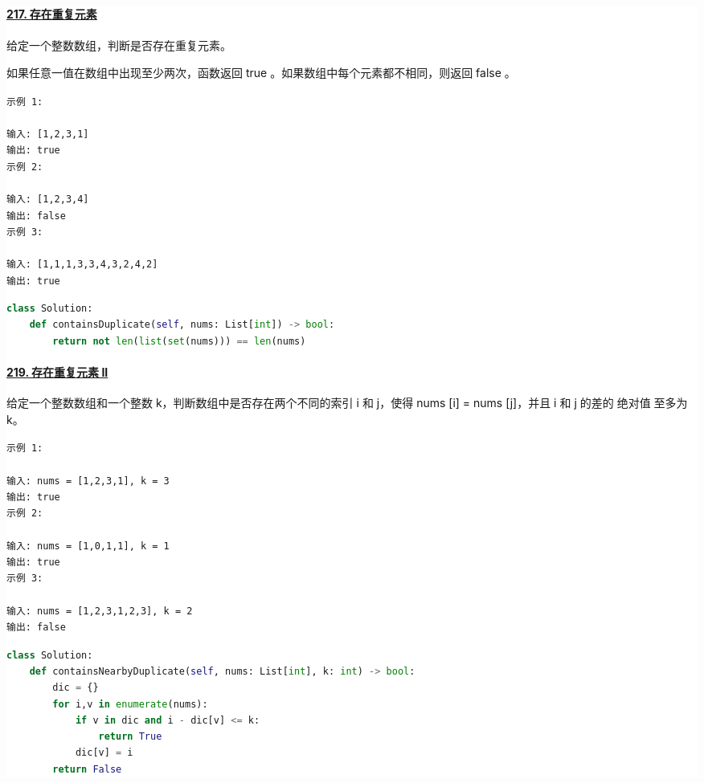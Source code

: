 #### [217. 存在重复元素](https://leetcode-cn.com/problems/contains-duplicate/)

给定一个整数数组，判断是否存在重复元素。

如果任意一值在数组中出现至少两次，函数返回 true 。如果数组中每个元素都不相同，则返回 false 。

```
示例 1:

输入: [1,2,3,1]
输出: true
示例 2:

输入: [1,2,3,4]
输出: false
示例 3:

输入: [1,1,1,3,3,4,3,2,4,2]
输出: true
```

```python
class Solution:
    def containsDuplicate(self, nums: List[int]) -> bool:
        return not len(list(set(nums))) == len(nums)
```

#### [219. 存在重复元素 II](https://leetcode-cn.com/problems/contains-duplicate-ii/)

给定一个整数数组和一个整数 k，判断数组中是否存在两个不同的索引 i 和 j，使得 nums [i] = nums [j]，并且 i 和 j 的差的 绝对值 至多为 k。

```
示例 1:

输入: nums = [1,2,3,1], k = 3
输出: true
示例 2:

输入: nums = [1,0,1,1], k = 1
输出: true
示例 3:

输入: nums = [1,2,3,1,2,3], k = 2
输出: false
```

```python
class Solution:
    def containsNearbyDuplicate(self, nums: List[int], k: int) -> bool:
        dic = {}
        for i,v in enumerate(nums):
            if v in dic and i - dic[v] <= k:
                return True
            dic[v] = i
        return False 
```
